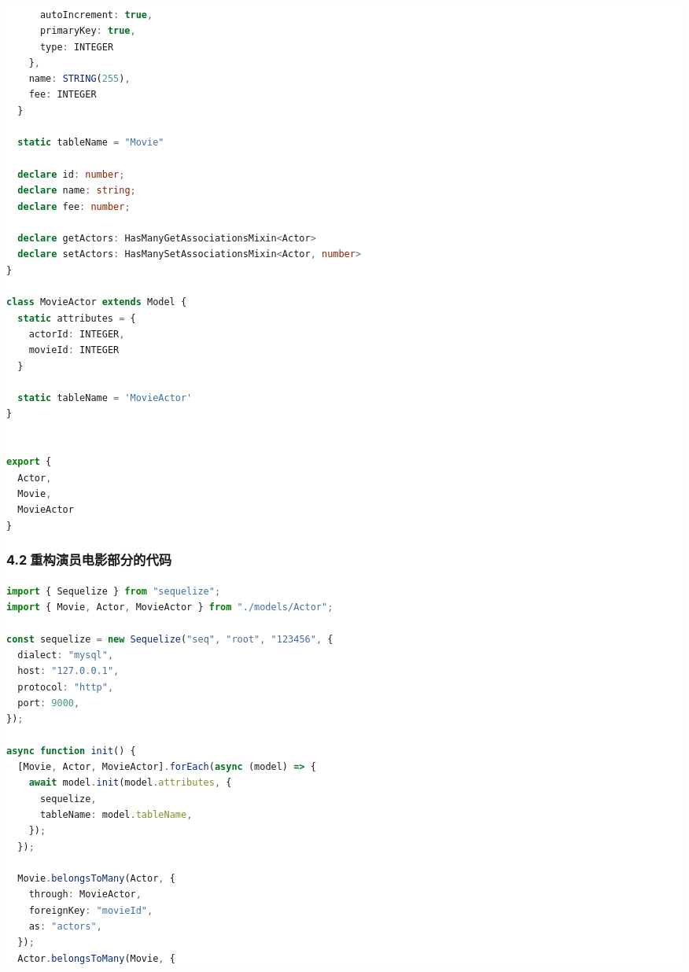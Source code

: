 ```typescript
      autoIncrement: true,
      primaryKey: true,
      type: INTEGER
    },
    name: STRING(255),
    fee: INTEGER
  }

  static tableName = "Movie"

  declare id: number;
  declare name: string;
  declare fee: number;

  declare getActors: HasManyGetAssociationsMixin<Actor>
  declare setActors: HasManySetAssociationsMixin<Actor, number>
}

class MovieActor extends Model {
  static attributes = {
    actorId: INTEGER,
    movieId: INTEGER
  }

  static tableName = 'MovieActor'
}


export {
  Actor,
  Movie,
  MovieActor
}
```



### 4.2 重构演员电影部分的代码

```typescript
import { Sequelize } from "sequelize";
import { Movie, Actor, MovieActor } from "./models/Actor";

const sequelize = new Sequelize("seq", "root", "123456", {
  dialect: "mysql",
  host: "127.0.0.1",
  protocol: "http",
  port: 9000,
});

async function init() {
  [Movie, Actor, MovieActor].forEach(async (model) => {
    await model.init(model.attributes, {
      sequelize,
      tableName: model.tableName,
    });
  });

  Movie.belongsToMany(Actor, {
    through: MovieActor,
    foreignKey: "movieId",
    as: "actors",
  });
  Actor.belongsToMany(Movie, {
```